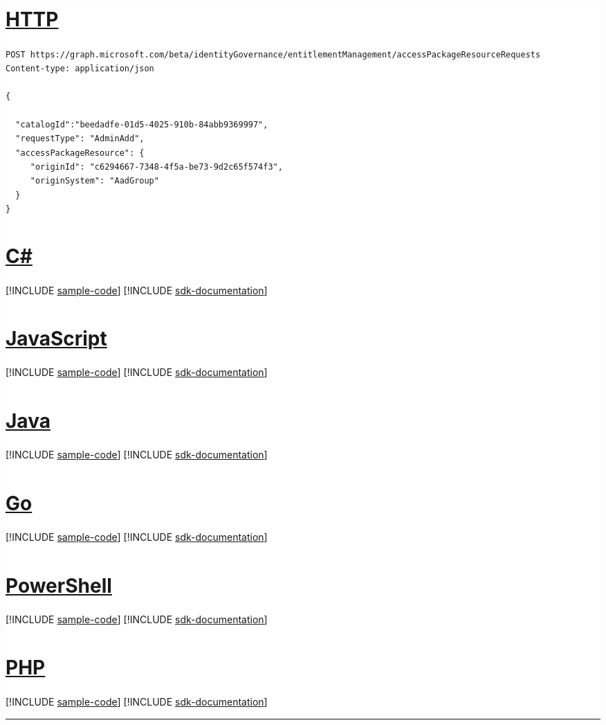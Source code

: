 # [HTTP](#tab/http)


```http
POST https://graph.microsoft.com/beta/identityGovernance/entitlementManagement/accessPackageResourceRequests
Content-type: application/json

{

  "catalogId":"beedadfe-01d5-4025-910b-84abb9369997",
  "requestType": "AdminAdd",
  "accessPackageResource": {
     "originId": "c6294667-7348-4f5a-be73-9d2c65f574f3",
     "originSystem": "AadGroup"
  }
}
```

# [C#](#tab/csharp)
[!INCLUDE [sample-code](../includes/snippets/csharp/create-accesspackageresourcerequest-from-accesspackageresourcerequests4-csharp-snippets.md)]
[!INCLUDE [sdk-documentation](../includes/snippets/snippets-sdk-documentation-link.md)]

# [JavaScript](#tab/javascript)
[!INCLUDE [sample-code](../includes/snippets/javascript/create-accesspackageresourcerequest-from-accesspackageresourcerequests4-javascript-snippets.md)]
[!INCLUDE [sdk-documentation](../includes/snippets/snippets-sdk-documentation-link.md)]

# [Java](#tab/java)
[!INCLUDE [sample-code](../includes/snippets/java/create-accesspackageresourcerequest-from-accesspackageresourcerequests4-java-snippets.md)]
[!INCLUDE [sdk-documentation](../includes/snippets/snippets-sdk-documentation-link.md)]

# [Go](#tab/go)
[!INCLUDE [sample-code](../includes/snippets/go/create-accesspackageresourcerequest-from-accesspackageresourcerequests4-go-snippets.md)]
[!INCLUDE [sdk-documentation](../includes/snippets/snippets-sdk-documentation-link.md)]

# [PowerShell](#tab/powershell)
[!INCLUDE [sample-code](../includes/snippets/powershell/create-accesspackageresourcerequest-from-accesspackageresourcerequests4-powershell-snippets.md)]
[!INCLUDE [sdk-documentation](../includes/snippets/snippets-sdk-documentation-link.md)]

# [PHP](#tab/php)
[!INCLUDE [sample-code](../includes/snippets/php/create-accesspackageresourcerequest-from-accesspackageresourcerequests4-php-snippets.md)]
[!INCLUDE [sdk-documentation](../includes/snippets/snippets-sdk-documentation-link.md)]

---